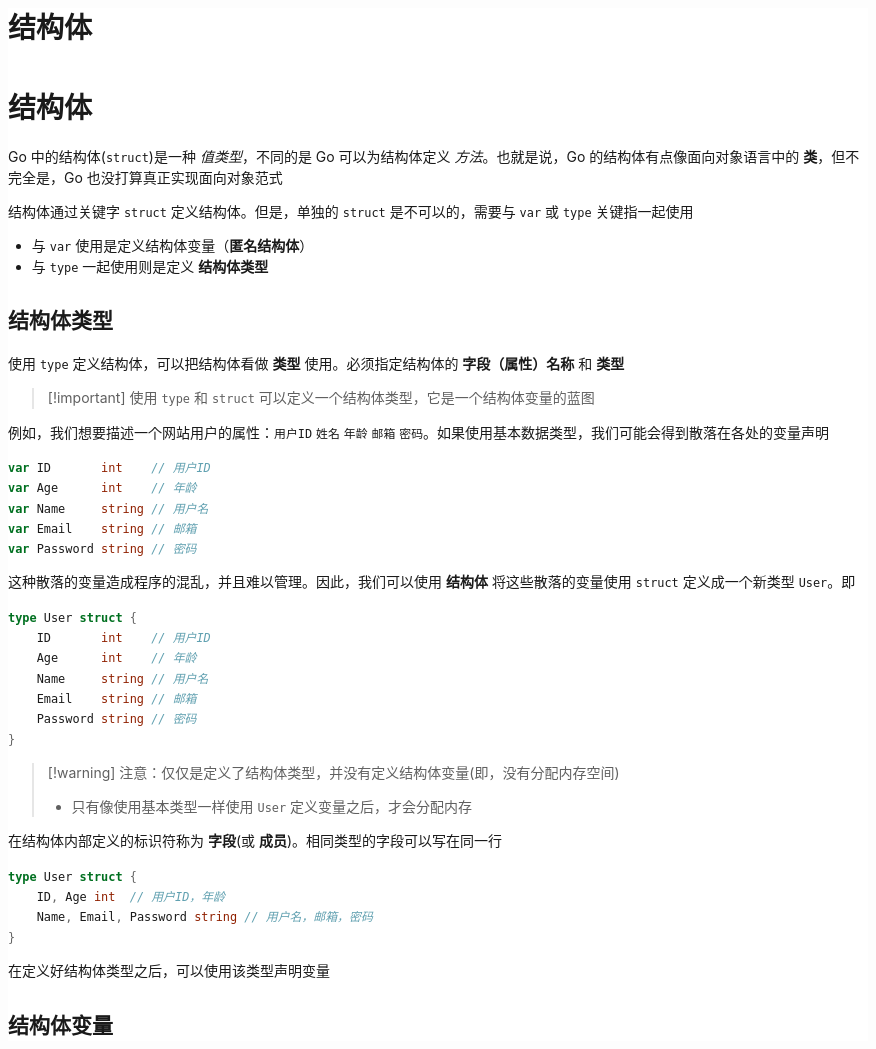 # 结构体

# 结构体

Go 中的结构体(`struct`)是一种 _值类型_，不同的是 Go 可以为结构体定义 _方法_。也就是说，Go 的结构体有点像面向对象语言中的 **类**，但不完全是，Go 也没打算真正实现面向对象范式

结构体通过关键字 `struct` 定义结构体。但是，单独的 `struct` 是不可以的，需要与 `var` 或 `type` 关键指一起使用
+ 与 `var` 使用是定义结构体变量（**匿名结构体**）
+ 与 `type` 一起使用则是定义 **结构体类型**

## 结构体类型

使用 `type` 定义结构体，可以把结构体看做 **类型** 使用。必须指定结构体的 **字段（属性）名称** 和 **类型**

> [!important] 使用 `type` 和 `struct` 可以定义一个结构体类型，它是一个结构体变量的蓝图

例如，我们想要描述一个网站用户的属性：`用户ID` `姓名` `年龄` `邮箱` `密码`。如果使用基本数据类型，我们可能会得到散落在各处的变量声明

```go
var ID       int    // 用户ID
var Age      int    // 年龄
var Name     string // 用户名
var Email    string // 邮箱
var Password string // 密码
```

这种散落的变量造成程序的混乱，并且难以管理。因此，我们可以使用 **结构体** 将这些散落的变量使用 `struct` 定义成一个新类型 `User`。即

```go
type User struct {
	ID       int    // 用户ID
	Age      int    // 年龄
	Name     string // 用户名
	Email    string // 邮箱
	Password string // 密码
}
```

> [!warning] 注意：仅仅是定义了结构体类型，并没有定义结构体变量(即，没有分配内存空间)
> + 只有像使用基本类型一样使用 `User` 定义变量之后，才会分配内存

在结构体内部定义的标识符称为 **字段**(或 **成员**)。相同类型的字段可以写在同一行

```go
type User struct {
	ID, Age int  // 用户ID，年龄
	Name, Email, Password string // 用户名，邮箱，密码
}
```

在定义好结构体类型之后，可以使用该类型声明变量

## 结构体变量
